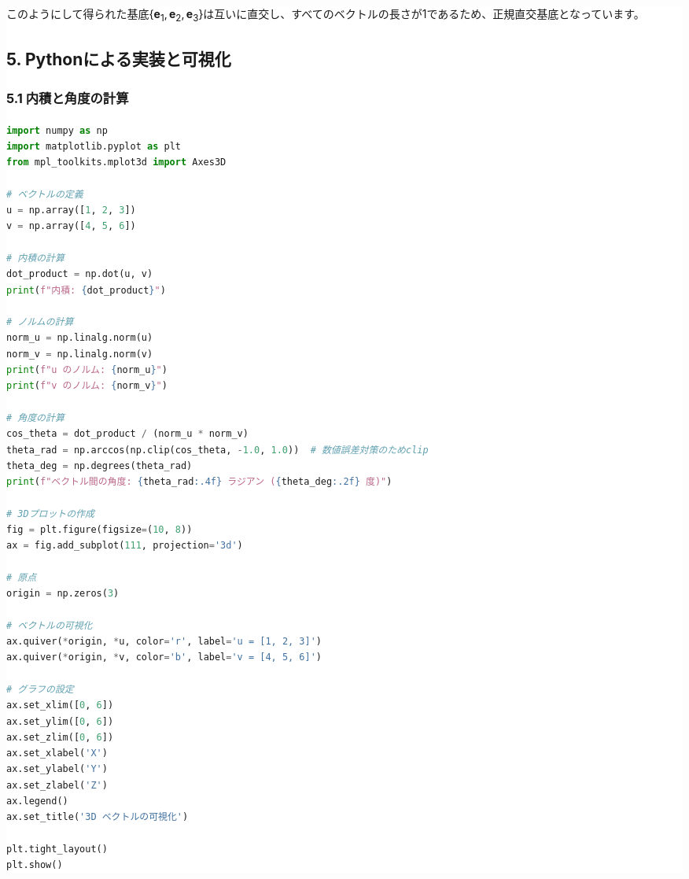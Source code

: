 このようにして得られた基底$\{\boldsymbol{e}_1, \boldsymbol{e}_2, \boldsymbol{e}_3\}$は互いに直交し、すべてのベクトルの長さが1であるため、正規直交基底となっています。

## 5. Pythonによる実装と可視化

### 5.1 内積と角度の計算

```python
import numpy as np
import matplotlib.pyplot as plt
from mpl_toolkits.mplot3d import Axes3D

# ベクトルの定義
u = np.array([1, 2, 3])
v = np.array([4, 5, 6])

# 内積の計算
dot_product = np.dot(u, v)
print(f"内積: {dot_product}")

# ノルムの計算
norm_u = np.linalg.norm(u)
norm_v = np.linalg.norm(v)
print(f"u のノルム: {norm_u}")
print(f"v のノルム: {norm_v}")

# 角度の計算
cos_theta = dot_product / (norm_u * norm_v)
theta_rad = np.arccos(np.clip(cos_theta, -1.0, 1.0))  # 数値誤差対策のためclip
theta_deg = np.degrees(theta_rad)
print(f"ベクトル間の角度: {theta_rad:.4f} ラジアン ({theta_deg:.2f} 度)")

# 3Dプロットの作成
fig = plt.figure(figsize=(10, 8))
ax = fig.add_subplot(111, projection='3d')

# 原点
origin = np.zeros(3)

# ベクトルの可視化
ax.quiver(*origin, *u, color='r', label='u = [1, 2, 3]')
ax.quiver(*origin, *v, color='b', label='v = [4, 5, 6]')

# グラフの設定
ax.set_xlim([0, 6])
ax.set_ylim([0, 6])
ax.set_zlim([0, 6])
ax.set_xlabel('X')
ax.set_ylabel('Y')
ax.set_zlabel('Z')
ax.legend()
ax.set_title('3D ベクトルの可視化')

plt.tight_layout()
plt.show()
```
